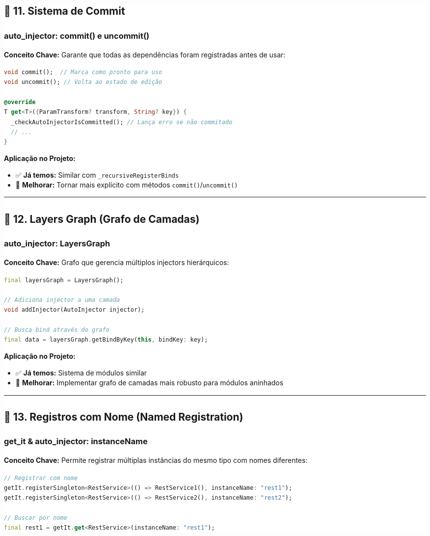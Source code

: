 ## 🎯 **11. Sistema de Commit**

### **auto_injector: commit() e uncommit()**

**Conceito Chave:** Garante que todas as dependências foram registradas antes de usar:

```dart
void commit();  // Marca como pronto para uso
void uncommit(); // Volta ao estado de edição

@override
T get<T>({ParamTransform? transform, String? key}) {
  _checkAutoInjectorIsCommitted(); // Lança erro se não commitado
  // ...
}
```

**Aplicação no Projeto:**
- ✅ **Já temos:** Similar com `_recursiveRegisterBinds`
- 🔄 **Melhorar:** Tornar mais explícito com métodos `commit()`/`uncommit()`

---

## 🎯 **12. Layers Graph (Grafo de Camadas)**

### **auto_injector: LayersGraph**

**Conceito Chave:** Grafo que gerencia múltiplos injectors hierárquicos:

```dart
final layersGraph = LayersGraph();

// Adiciona injector a uma camada
void addInjector(AutoInjector injector);

// Busca bind através do grafo
final data = layersGraph.getBindByKey(this, bindKey: key);
```

**Aplicação no Projeto:**
- ✅ **Já temos:** Sistema de módulos similar
- 🔄 **Melhorar:** Implementar grafo de camadas mais robusto para módulos aninhados

---

## 🎯 **13. Registros com Nome (Named Registration)**

### **get_it & auto_injector: instanceName**

**Conceito Chave:** Permite registrar múltiplas instâncias do mesmo tipo com nomes diferentes:

```dart
// Registrar com nome
getIt.registerSingleton<RestService>(() => RestService1(), instanceName: "rest1");
getIt.registerSingleton<RestService>(() => RestService2(), instanceName: "rest2");

// Buscar por nome
final rest1 = getIt.get<RestService>(instanceName: "rest1");
```
